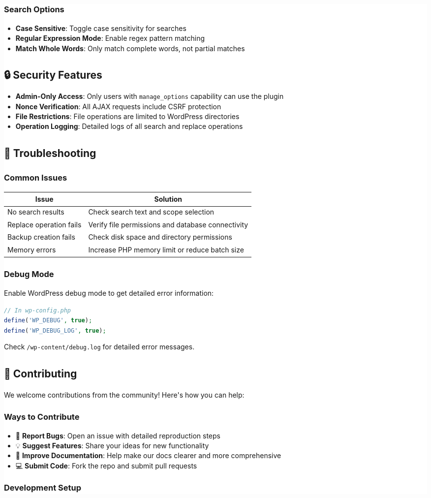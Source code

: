 ### Search Options

- **Case Sensitive**: Toggle case sensitivity for searches
- **Regular Expression Mode**: Enable regex pattern matching
- **Match Whole Words**: Only match complete words, not partial matches

## 🔒 Security Features

- **Admin-Only Access**: Only users with `manage_options` capability can use the plugin
- **Nonce Verification**: All AJAX requests include CSRF protection
- **File Restrictions**: File operations are limited to WordPress directories
- **Operation Logging**: Detailed logs of all search and replace operations

## 🐛 Troubleshooting

### Common Issues

| Issue | Solution |
|-------|----------|
| No search results | Check search text and scope selection |
| Replace operation fails | Verify file permissions and database connectivity |
| Backup creation fails | Check disk space and directory permissions |
| Memory errors | Increase PHP memory limit or reduce batch size |

### Debug Mode

Enable WordPress debug mode to get detailed error information:

```php
// In wp-config.php
define('WP_DEBUG', true);
define('WP_DEBUG_LOG', true);
```

Check `/wp-content/debug.log` for detailed error messages.

## 🤝 Contributing

We welcome contributions from the community! Here's how you can help:

### Ways to Contribute

- 🐛 **Report Bugs**: Open an issue with detailed reproduction steps
- 💡 **Suggest Features**: Share your ideas for new functionality
- 📝 **Improve Documentation**: Help make our docs clearer and more comprehensive
- 💻 **Submit Code**: Fork the repo and submit pull requests

### Development Setup
